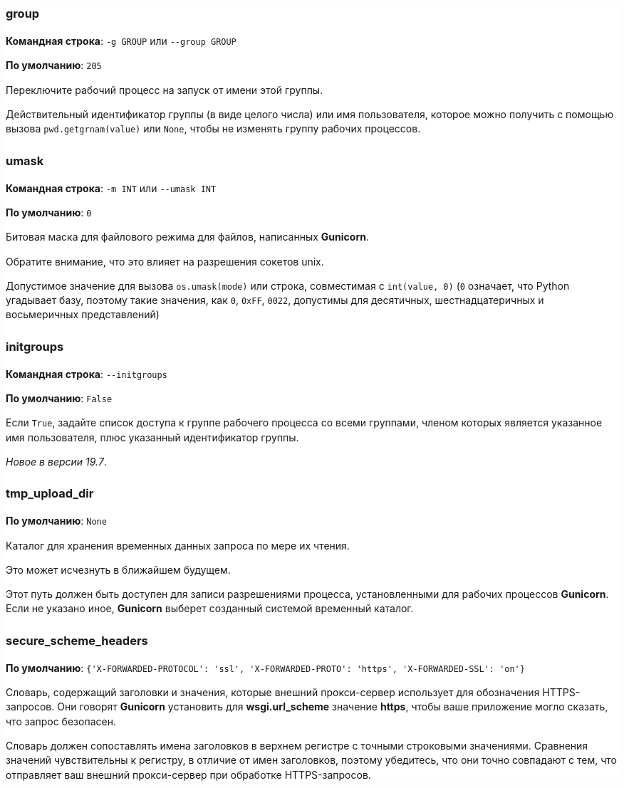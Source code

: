 ### group

**Командная строка**: `-g GROUP` или `--group GROUP`

**По умолчанию**: `205`

Переключите рабочий процесс на запуск от имени этой группы.

Действительный идентификатор группы (в виде целого числа) или имя пользователя, которое можно получить с помощью вызова `pwd.getgrnam(value)` или `None`, чтобы не изменять группу рабочих процессов.

### umask

**Командная строка**: `-m INT` или `--umask INT`

**По умолчанию**: `0`

Битовая маска для файлового режима для файлов, написанных **Gunicorn**.

Обратите внимание, что это влияет на разрешения сокетов unix.

Допустимое значение для вызова `os.umask(mode)` или строка, совместимая с `int(value, 0)` (`0` означает, что Python угадывает базу, поэтому такие значения, как `0`, `0xFF`, `0022`, допустимы для десятичных, шестнадцатеричных и восьмеричных представлений)

### initgroups

**Командная строка**: `--initgroups`

**По умолчанию**: `False`

Если `True`, задайте список доступа к группе рабочего процесса со всеми группами, членом которых является указанное имя пользователя, плюс указанный идентификатор группы.

_Новое в версии 19.7_.

### tmp\_upload\_dir

**По умолчанию**: `None`

Каталог для хранения временных данных запроса по мере их чтения.

Это может исчезнуть в ближайшем будущем.

Этот путь должен быть доступен для записи разрешениями процесса, установленными для рабочих процессов **Gunicorn**. Если не указано иное, **Gunicorn** выберет созданный системой временный каталог.

### secure\_scheme\_headers

**По умолчанию**: `{'X-FORWARDED-PROTOCOL': 'ssl', 'X-FORWARDED-PROTO': 'https', 'X-FORWARDED-SSL': 'on'}`

Словарь, содержащий заголовки и значения, которые внешний прокси-сервер использует для обозначения HTTPS-запросов. Они говорят **Gunicorn** установить для **wsgi.url\_scheme** значение **https**, чтобы ваше приложение могло сказать, что запрос безопасен.

Словарь должен сопоставлять имена заголовков в верхнем регистре с точными строковыми значениями. Сравнения значений чувствительны к регистру, в отличие от имен заголовков, поэтому убедитесь, что они точно совпадают с тем, что отправляет ваш внешний прокси-сервер при обработке HTTPS-запросов.
